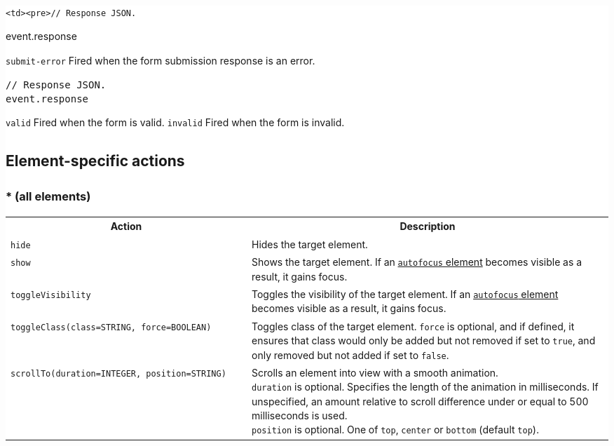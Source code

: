     <td><pre>// Response JSON.
event.response</pre></td>
  </tr>
  <tr>
    <td><code>submit-error</code></td>
    <td>Fired when the form submission response is an error.</td>
    <td><pre>// Response JSON.
event.response</pre></td>
  </tr>
  <tr>
    <td><code>valid</code></td>
    <td>Fired when the form is valid.</td>
    <td></td>
  </tr>
  <tr>
    <td><code>invalid</code></td>
    <td>Fired when the form is invalid.</td>
    <td></td>
  </tr>
</table>

## Element-specific actions <a name="element-specific-actions"></a>

### \* (all elements) <a name="-all-elements"></a>

<table>
  <tr>
    <th width="40%">Action</th>
    <th>Description</th>
  </tr>
  <tr>
    <td><code>hide</code></td>
    <td>Hides the target element.</td>
  </tr>
  <tr>
    <td><code>show</code></td>
    <td>Shows the target element. If an
    <a href="https://developer.mozilla.org/en-US/docs/Web/HTML/Element/input#autofocus"><code>autofocus</code> element</a> becomes visible as a
    result, it gains focus.</td>
  </tr>
  <tr>
    <td><code>toggleVisibility</code></td>
    <td>Toggles the visibility of the target element. If an
    <a href="https://developer.mozilla.org/en-US/docs/Web/HTML/Element/input#autofocus"><code>autofocus</code> element</a> becomes visible as a
    result, it gains focus.</td>
  </tr>
  <tr>
    <td><code>toggleClass(class=STRING, force=BOOLEAN)</code></td>
    <td>Toggles class of the target element. <code>force</code> is optional, and if defined, it ensures that class would only be added but not removed if set to <code>true</code>, and only removed but not added if set to <code>false</code>.</td>
  </tr>
  <tr>
    <td><code>scrollTo(duration=INTEGER, position=STRING)</code></td>
    <td>Scrolls an element into view with a smooth animation.<br>
    <code>duration</code> is optional. Specifies the length of the animation in milliseconds. If unspecified, an amount relative to scroll difference
    under or equal to 500 milliseconds is used.<br>
    <code>position</code> is optional. One of <code>top</code>, <code>center</code>
    or <code>bottom</code> (default <code>top</code>).
